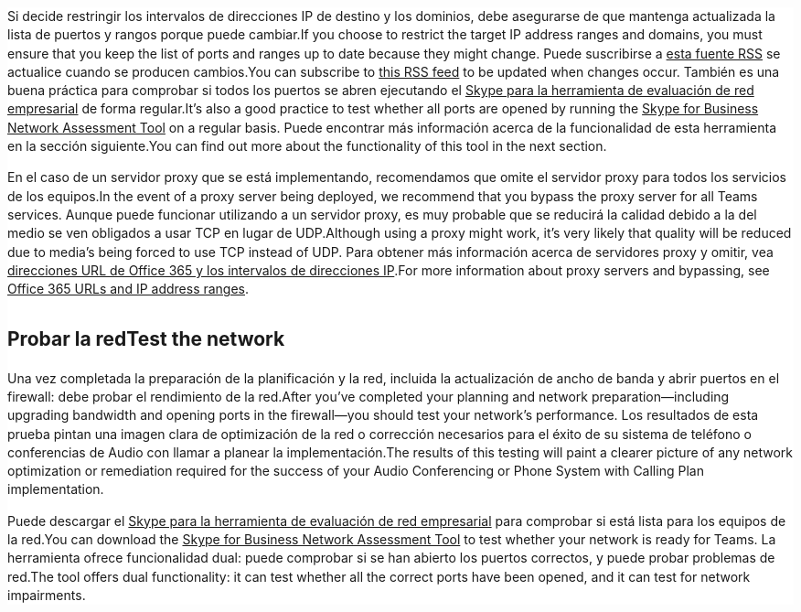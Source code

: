 <span data-ttu-id="03f0b-205">Si decide restringir los intervalos de direcciones IP de destino y los dominios, debe asegurarse de que mantenga actualizada la lista de puertos y rangos porque puede cambiar.</span><span class="sxs-lookup"><span data-stu-id="03f0b-205">If you choose to restrict the target IP address ranges and domains, you must ensure that you keep the list of ports and ranges up to date because they might change.</span></span> <span data-ttu-id="03f0b-206">Puede suscribirse a [esta fuente RSS](https://go.microsoft.com/fwlink/p/?linkid=236301) se actualice cuando se producen cambios.</span><span class="sxs-lookup"><span data-stu-id="03f0b-206">You can subscribe to [this RSS feed](https://go.microsoft.com/fwlink/p/?linkid=236301) to be updated when changes occur.</span></span> <span data-ttu-id="03f0b-207">También es una buena práctica para comprobar si todos los puertos se abren ejecutando el [Skype para la herramienta de evaluación de red empresarial](https://www.microsoft.com/download/details.aspx?id=53885) de forma regular.</span><span class="sxs-lookup"><span data-stu-id="03f0b-207">It’s also a good practice to test whether all ports are opened by running the [Skype for Business Network Assessment Tool](https://www.microsoft.com/download/details.aspx?id=53885) on a regular basis.</span></span> <span data-ttu-id="03f0b-208">Puede encontrar más información acerca de la funcionalidad de esta herramienta en la sección siguiente.</span><span class="sxs-lookup"><span data-stu-id="03f0b-208">You can find out more about the functionality of this tool in the next section.</span></span>

<span data-ttu-id="03f0b-209">En el caso de un servidor proxy que se está implementando, recomendamos que omite el servidor proxy para todos los servicios de los equipos.</span><span class="sxs-lookup"><span data-stu-id="03f0b-209">In the event of a proxy server being deployed, we recommend that you bypass the proxy server for all Teams services.</span></span> <span data-ttu-id="03f0b-210">Aunque puede funcionar utilizando a un servidor proxy, es muy probable que se reducirá la calidad debido a la del medio se ven obligados a usar TCP en lugar de UDP.</span><span class="sxs-lookup"><span data-stu-id="03f0b-210">Although using a proxy might work, it’s very likely that quality will be reduced due to media’s being forced to use TCP instead of UDP.</span></span> <span data-ttu-id="03f0b-211">Para obtener más información acerca de servidores proxy y omitir, vea [direcciones URL de Office 365 y los intervalos de direcciones IP](https://docs.microsoft.com/MicrosoftTeams/office-365-urls-ip-address-ranges).</span><span class="sxs-lookup"><span data-stu-id="03f0b-211">For more information about proxy servers and bypassing, see [Office 365 URLs and IP address ranges](https://docs.microsoft.com/MicrosoftTeams/office-365-urls-ip-address-ranges).</span></span>



## <a name="test-the-network"></a><span data-ttu-id="03f0b-212">Probar la red</span><span class="sxs-lookup"><span data-stu-id="03f0b-212">Test the network</span></span>

<span data-ttu-id="03f0b-213">Una vez completada la preparación de la planificación y la red, incluida la actualización de ancho de banda y abrir puertos en el firewall: debe probar el rendimiento de la red.</span><span class="sxs-lookup"><span data-stu-id="03f0b-213">After you’ve completed your planning and network preparation—including upgrading bandwidth and opening ports in the firewall—you should test your network’s performance.</span></span> <span data-ttu-id="03f0b-214">Los resultados de esta prueba pintan una imagen clara de optimización de la red o corrección necesarios para el éxito de su sistema de teléfono o conferencias de Audio con llamar a planear la implementación.</span><span class="sxs-lookup"><span data-stu-id="03f0b-214">The results of this testing will paint a clearer picture of any network optimization or remediation required for the success of your Audio Conferencing or Phone System with Calling Plan implementation.</span></span>

<span data-ttu-id="03f0b-215">Puede descargar el [Skype para la herramienta de evaluación de red empresarial](https://www.microsoft.com/download/details.aspx?id=53885) para comprobar si está lista para los equipos de la red.</span><span class="sxs-lookup"><span data-stu-id="03f0b-215">You can download the [Skype for Business Network Assessment Tool](https://www.microsoft.com/download/details.aspx?id=53885) to test whether your network is ready for Teams.</span></span> <span data-ttu-id="03f0b-216">La herramienta ofrece funcionalidad dual: puede comprobar si se han abierto los puertos correctos, y puede probar problemas de red.</span><span class="sxs-lookup"><span data-stu-id="03f0b-216">The tool offers dual functionality: it can test whether all the correct ports have been opened, and it can test for network impairments.</span></span>
